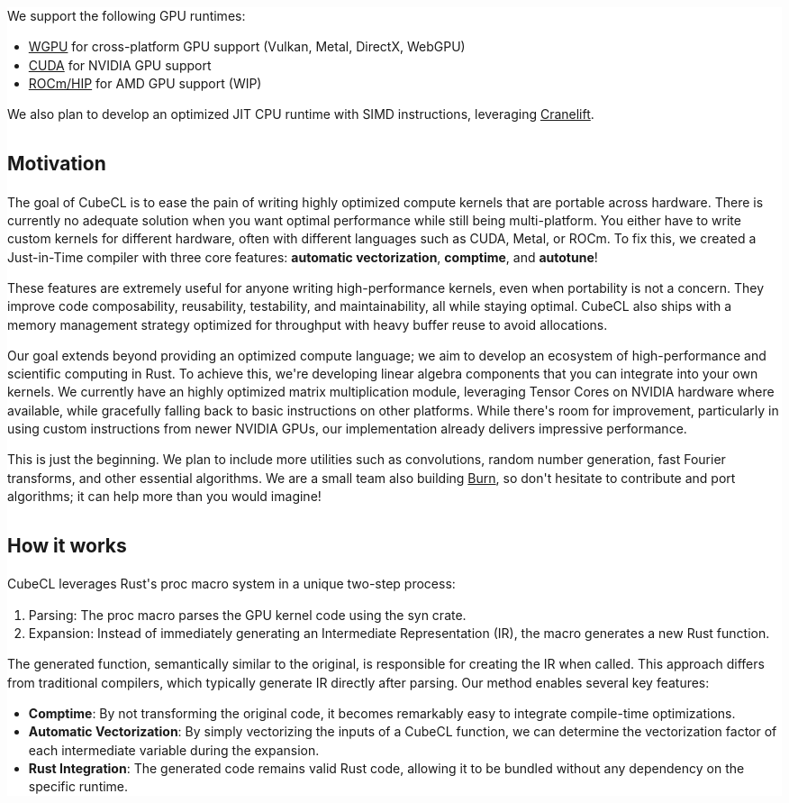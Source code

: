 We support the following GPU runtimes:

*   [WGPU](https://github.com/gfx-rs/wgpu) for cross-platform GPU support (Vulkan, Metal, DirectX, WebGPU)
*   [CUDA](https://developer.nvidia.com/cuda-toolkit) for NVIDIA GPU support
*   [ROCm/HIP](https://www.amd.com/en/products/software/rocm.html) for AMD GPU support (WIP)

We also plan to develop an optimized JIT CPU runtime with SIMD instructions, leveraging [Cranelift](https://cranelift.dev).

## Motivation

[](#motivation)

The goal of CubeCL is to ease the pain of writing highly optimized compute kernels that are portable across hardware. There is currently no adequate solution when you want optimal performance while still being multi-platform. You either have to write custom kernels for different hardware, often with different languages such as CUDA, Metal, or ROCm. To fix this, we created a Just-in-Time compiler with three core features: **automatic vectorization**, **comptime**, and **autotune**!

These features are extremely useful for anyone writing high-performance kernels, even when portability is not a concern. They improve code composability, reusability, testability, and maintainability, all while staying optimal. CubeCL also ships with a memory management strategy optimized for throughput with heavy buffer reuse to avoid allocations.

Our goal extends beyond providing an optimized compute language; we aim to develop an ecosystem of high-performance and scientific computing in Rust. To achieve this, we're developing linear algebra components that you can integrate into your own kernels. We currently have an highly optimized matrix multiplication module, leveraging Tensor Cores on NVIDIA hardware where available, while gracefully falling back to basic instructions on other platforms. While there's room for improvement, particularly in using custom instructions from newer NVIDIA GPUs, our implementation already delivers impressive performance.

This is just the beginning. We plan to include more utilities such as convolutions, random number generation, fast Fourier transforms, and other essential algorithms. We are a small team also building [Burn](https://burn.dev), so don't hesitate to contribute and port algorithms; it can help more than you would imagine!

## How it works

[](#how-it-works)

CubeCL leverages Rust's proc macro system in a unique two-step process:

1.  Parsing: The proc macro parses the GPU kernel code using the syn crate.
2.  Expansion: Instead of immediately generating an Intermediate Representation (IR), the macro generates a new Rust function.

The generated function, semantically similar to the original, is responsible for creating the IR when called. This approach differs from traditional compilers, which typically generate IR directly after parsing. Our method enables several key features:

*   **Comptime**: By not transforming the original code, it becomes remarkably easy to integrate compile-time optimizations.
*   **Automatic Vectorization**: By simply vectorizing the inputs of a CubeCL function, we can determine the vectorization factor of each intermediate variable during the expansion.
*   **Rust Integration**: The generated code remains valid Rust code, allowing it to be bundled without any dependency on the specific runtime.
